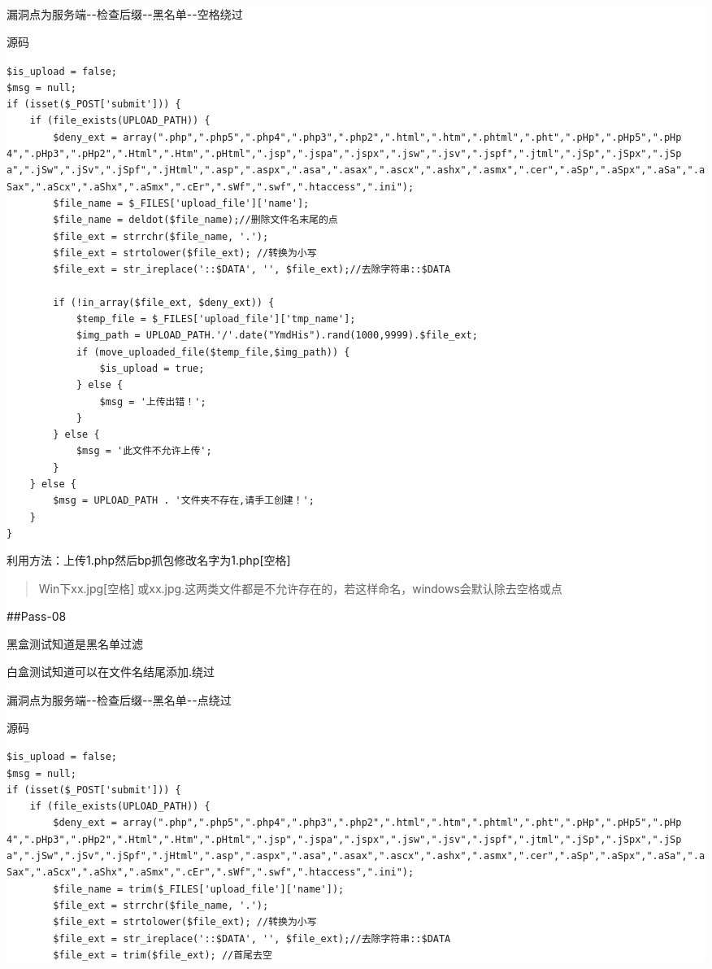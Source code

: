 漏洞点为服务端--检查后缀--黑名单--空格绕过

源码

	$is_upload = false;
	$msg = null;
	if (isset($_POST['submit'])) {
	    if (file_exists(UPLOAD_PATH)) {
	        $deny_ext = array(".php",".php5",".php4",".php3",".php2",".html",".htm",".phtml",".pht",".pHp",".pHp5",".pHp4",".pHp3",".pHp2",".Html",".Htm",".pHtml",".jsp",".jspa",".jspx",".jsw",".jsv",".jspf",".jtml",".jSp",".jSpx",".jSpa",".jSw",".jSv",".jSpf",".jHtml",".asp",".aspx",".asa",".asax",".ascx",".ashx",".asmx",".cer",".aSp",".aSpx",".aSa",".aSax",".aScx",".aShx",".aSmx",".cEr",".sWf",".swf",".htaccess",".ini");
	        $file_name = $_FILES['upload_file']['name'];
	        $file_name = deldot($file_name);//删除文件名末尾的点
	        $file_ext = strrchr($file_name, '.');
	        $file_ext = strtolower($file_ext); //转换为小写
	        $file_ext = str_ireplace('::$DATA', '', $file_ext);//去除字符串::$DATA
	        
	        if (!in_array($file_ext, $deny_ext)) {
	            $temp_file = $_FILES['upload_file']['tmp_name'];
	            $img_path = UPLOAD_PATH.'/'.date("YmdHis").rand(1000,9999).$file_ext;
	            if (move_uploaded_file($temp_file,$img_path)) {
	                $is_upload = true;
	            } else {
	                $msg = '上传出错！';
	            }
	        } else {
	            $msg = '此文件不允许上传';
	        }
	    } else {
	        $msg = UPLOAD_PATH . '文件夹不存在,请手工创建！';
	    }
	}

利用方法：上传1.php然后bp抓包修改名字为1.php[空格]

>Win下xx.jpg[空格] 或xx.jpg.这两类文件都是不允许存在的，若这样命名，windows会默认除去空格或点

##Pass-08

黑盒测试知道是黑名单过滤

白盒测试知道可以在文件名结尾添加.绕过

漏洞点为服务端--检查后缀--黑名单--点绕过

源码

	$is_upload = false;
	$msg = null;
	if (isset($_POST['submit'])) {
	    if (file_exists(UPLOAD_PATH)) {
	        $deny_ext = array(".php",".php5",".php4",".php3",".php2",".html",".htm",".phtml",".pht",".pHp",".pHp5",".pHp4",".pHp3",".pHp2",".Html",".Htm",".pHtml",".jsp",".jspa",".jspx",".jsw",".jsv",".jspf",".jtml",".jSp",".jSpx",".jSpa",".jSw",".jSv",".jSpf",".jHtml",".asp",".aspx",".asa",".asax",".ascx",".ashx",".asmx",".cer",".aSp",".aSpx",".aSa",".aSax",".aScx",".aShx",".aSmx",".cEr",".sWf",".swf",".htaccess",".ini");
	        $file_name = trim($_FILES['upload_file']['name']);
	        $file_ext = strrchr($file_name, '.');
	        $file_ext = strtolower($file_ext); //转换为小写
	        $file_ext = str_ireplace('::$DATA', '', $file_ext);//去除字符串::$DATA
	        $file_ext = trim($file_ext); //首尾去空
	        